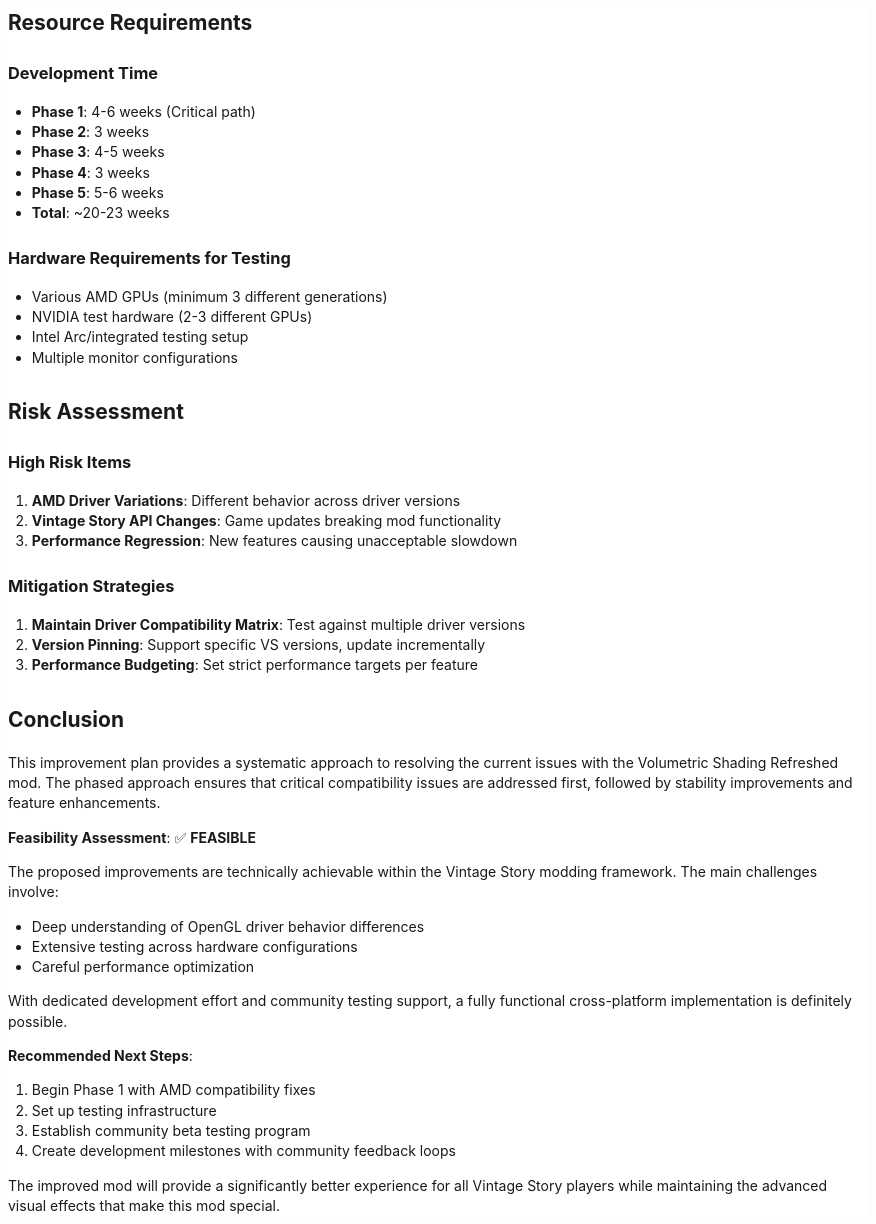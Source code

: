 ## Resource Requirements

### Development Time
- **Phase 1**: 4-6 weeks (Critical path)
- **Phase 2**: 3 weeks 
- **Phase 3**: 4-5 weeks
- **Phase 4**: 3 weeks
- **Phase 5**: 5-6 weeks
- **Total**: ~20-23 weeks

### Hardware Requirements for Testing
- Various AMD GPUs (minimum 3 different generations)
- NVIDIA test hardware (2-3 different GPUs)
- Intel Arc/integrated testing setup
- Multiple monitor configurations

## Risk Assessment

### High Risk Items
1. **AMD Driver Variations**: Different behavior across driver versions
2. **Vintage Story API Changes**: Game updates breaking mod functionality
3. **Performance Regression**: New features causing unacceptable slowdown

### Mitigation Strategies
1. **Maintain Driver Compatibility Matrix**: Test against multiple driver versions
2. **Version Pinning**: Support specific VS versions, update incrementally  
3. **Performance Budgeting**: Set strict performance targets per feature

## Conclusion

This improvement plan provides a systematic approach to resolving the current issues with the Volumetric Shading Refreshed mod. The phased approach ensures that critical compatibility issues are addressed first, followed by stability improvements and feature enhancements.

**Feasibility Assessment**: ✅ **FEASIBLE**

The proposed improvements are technically achievable within the Vintage Story modding framework. The main challenges involve:
- Deep understanding of OpenGL driver behavior differences
- Extensive testing across hardware configurations
- Careful performance optimization

With dedicated development effort and community testing support, a fully functional cross-platform implementation is definitely possible.

**Recommended Next Steps**:
1. Begin Phase 1 with AMD compatibility fixes
2. Set up testing infrastructure
3. Establish community beta testing program
4. Create development milestones with community feedback loops

The improved mod will provide a significantly better experience for all Vintage Story players while maintaining the advanced visual effects that make this mod special.
